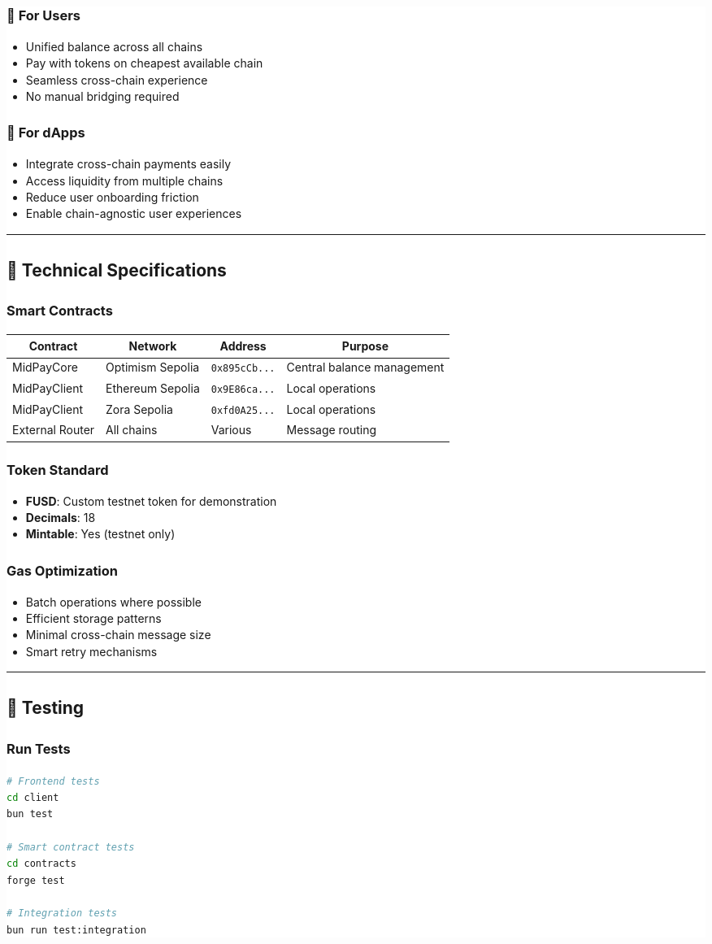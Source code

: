 ### 👤 **For Users**
- Unified balance across all chains
- Pay with tokens on cheapest available chain
- Seamless cross-chain experience
- No manual bridging required

### 🏢 **For dApps**
- Integrate cross-chain payments easily
- Access liquidity from multiple chains
- Reduce user onboarding friction
- Enable chain-agnostic user experiences

---

## 🔧 Technical Specifications

### Smart Contracts

| Contract | Network | Address | Purpose |
|----------|---------|---------|---------|
| MidPayCore | Optimism Sepolia | `0x895cCb...` | Central balance management |
| MidPayClient | Ethereum Sepolia | `0x9E86ca...` | Local operations |
| MidPayClient | Zora Sepolia | `0xfd0A25...` | Local operations |
| External Router | All chains | Various | Message routing |

### Token Standard
- **FUSD**: Custom testnet token for demonstration
- **Decimals**: 18
- **Mintable**: Yes (testnet only)

### Gas Optimization
- Batch operations where possible
- Efficient storage patterns
- Minimal cross-chain message size
- Smart retry mechanisms

---

## 🧪 Testing

### Run Tests

```bash
# Frontend tests
cd client
bun test

# Smart contract tests
cd contracts
forge test

# Integration tests
bun run test:integration
```
